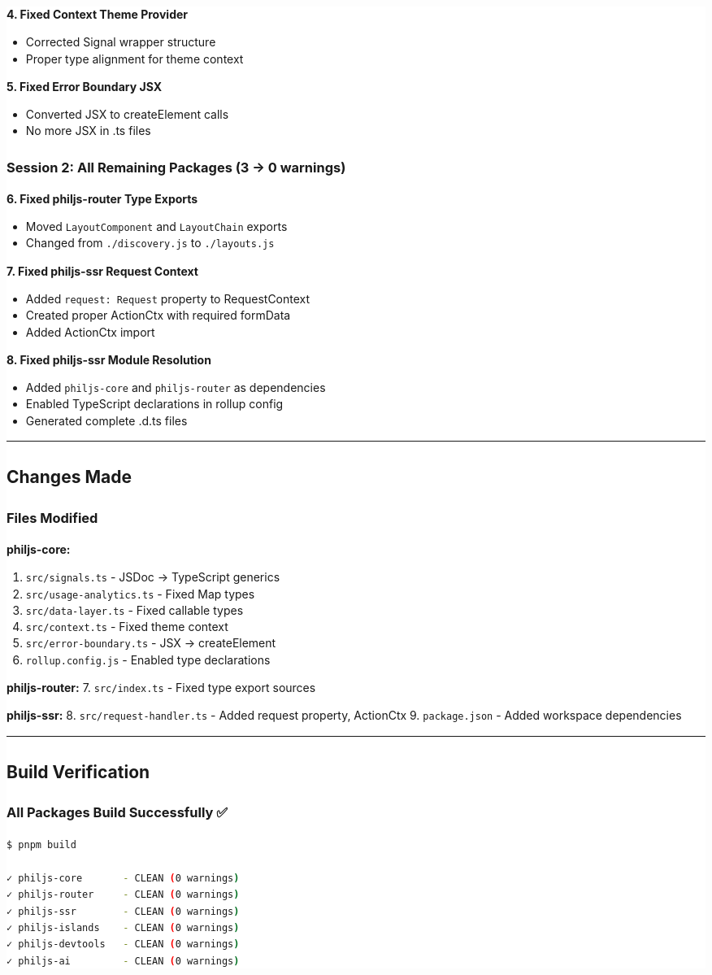 **4. Fixed Context Theme Provider**
- Corrected Signal wrapper structure
- Proper type alignment for theme context

**5. Fixed Error Boundary JSX**
- Converted JSX to createElement calls
- No more JSX in .ts files

### Session 2: All Remaining Packages (3 → 0 warnings)

**6. Fixed philjs-router Type Exports**
- Moved `LayoutComponent` and `LayoutChain` exports
- Changed from `./discovery.js` to `./layouts.js`

**7. Fixed philjs-ssr Request Context**
- Added `request: Request` property to RequestContext
- Created proper ActionCtx with required formData
- Added ActionCtx import

**8. Fixed philjs-ssr Module Resolution**
- Added `philjs-core` and `philjs-router` as dependencies
- Enabled TypeScript declarations in rollup config
- Generated complete .d.ts files

---

## Changes Made

### Files Modified

**philjs-core:**
1. `src/signals.ts` - JSDoc → TypeScript generics
2. `src/usage-analytics.ts` - Fixed Map types
3. `src/data-layer.ts` - Fixed callable types
4. `src/context.ts` - Fixed theme context
5. `src/error-boundary.ts` - JSX → createElement
6. `rollup.config.js` - Enabled type declarations

**philjs-router:**
7. `src/index.ts` - Fixed type export sources

**philjs-ssr:**
8. `src/request-handler.ts` - Added request property, ActionCtx
9. `package.json` - Added workspace dependencies

---

## Build Verification

### All Packages Build Successfully ✅

```bash
$ pnpm build

✓ philjs-core       - CLEAN (0 warnings)
✓ philjs-router     - CLEAN (0 warnings)
✓ philjs-ssr        - CLEAN (0 warnings)
✓ philjs-islands    - CLEAN (0 warnings)
✓ philjs-devtools   - CLEAN (0 warnings)
✓ philjs-ai         - CLEAN (0 warnings)
```
